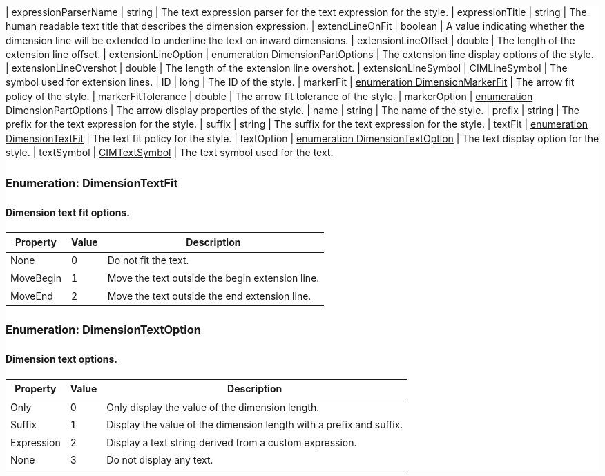 | expressionParserName | string | The text expression parser for the text expression for the style. 
| expressionTitle | string | The human readable text title that describes the dimension expression. 
| extendLineOnFit | boolean | A value indicating whether the dimension line will be extended to underline the text on inward dimensions. 
| extensionLineOffset | double | The length of the extension line offset. 
| extensionLineOption | [enumeration DimensionPartOptions](CIMVectorLayers.md#enumeration-dimensionpartoptions) | The extension line display options of the style. 
| extensionLineOvershot | double | The length of the extension line overshot. 
| extensionLineSymbol | [CIMLineSymbol](CIMSymbols.md#cimlinesymbol) | The symbol used for extension lines. 
| ID | long | The ID of the style. 
| markerFit | [enumeration DimensionMarkerFit](CIMVectorLayers.md#enumeration-dimensionmarkerfit) | The arrow fit policy of the style. 
| markerFitTolerance | double | The arrow fit tolerance of the style. 
| markerOption | [enumeration DimensionPartOptions](CIMVectorLayers.md#enumeration-dimensionpartoptions) | The arrow display properties of the style. 
| name | string | The name of the style. 
| prefix | string | The prefix for the text expression for the style. 
| suffix | string | The suffix for the text expression for the style. 
| textFit | [enumeration DimensionTextFit](CIMVectorLayers.md#enumeration-dimensiontextfit) | The text fit policy for the style. 
| textOption | [enumeration DimensionTextOption](CIMVectorLayers.md#enumeration-dimensiontextoption) | The text display option for the style. 
| textSymbol | [CIMTextSymbol](CIMSymbols.md#cimtextsymbol) | The text symbol used for the text. 





### Enumeration: DimensionTextFit
#### Dimension text fit options. 

|Property | Value | Description | 
|---------|--------|--------|
| None| 0| Do not fit the text. 
| MoveBegin| 1| Move the text outside the begin extension line. 
| MoveEnd| 2| Move the text outside the end extension line. 



### Enumeration: DimensionTextOption
#### Dimension text options. 

|Property | Value | Description | 
|---------|--------|--------|
| Only| 0| Only display the value of the dimension length. 
| Suffix| 1| Display the value of the dimension length with a prefix and suffix. 
| Expression| 2| Display a text string derived from a custom expression. 
| None| 3| Do not display any text. 
